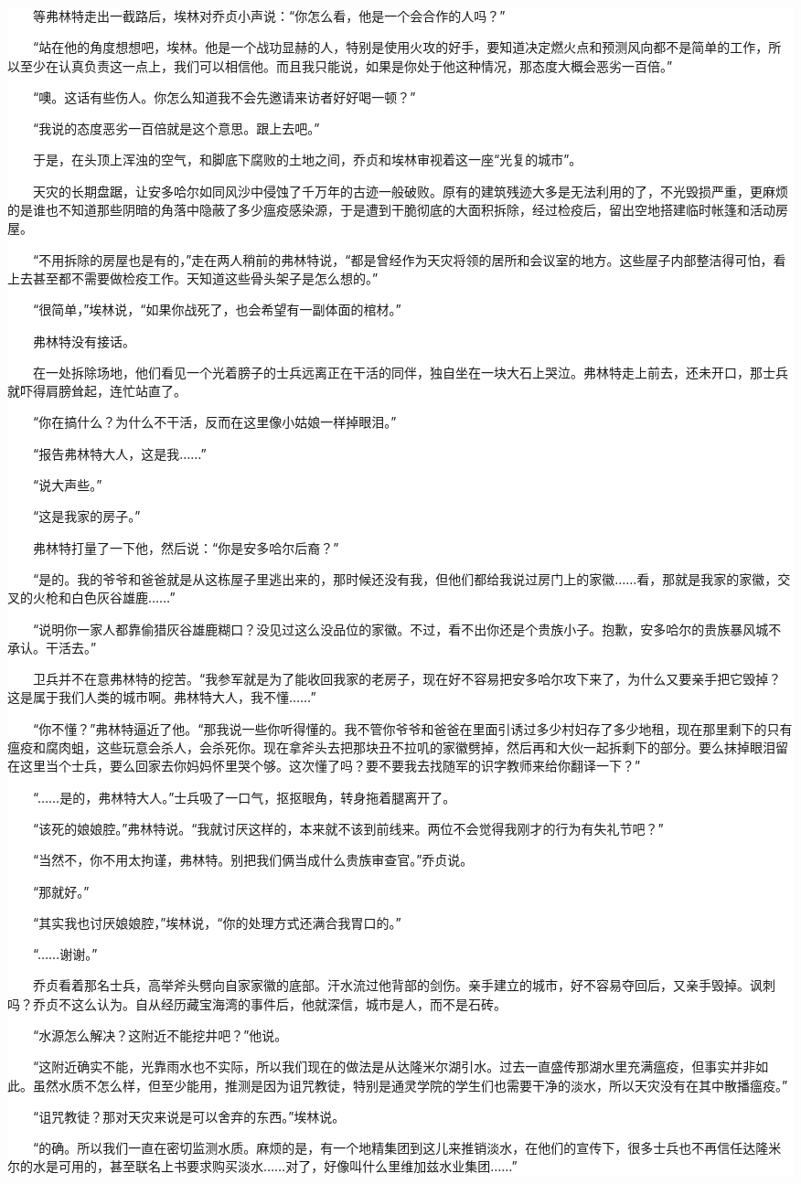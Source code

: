 　　等弗林特走出一截路后，埃林对乔贞小声说：“你怎么看，他是一个会合作的人吗？”

　　“站在他的角度想想吧，埃林。他是一个战功显赫的人，特别是使用火攻的好手，要知道决定燃火点和预测风向都不是简单的工作，所以至少在认真负责这一点上，我们可以相信他。而且我只能说，如果是你处于他这种情况，那态度大概会恶劣一百倍。”

　　“噢。这话有些伤人。你怎么知道我不会先邀请来访者好好喝一顿？”

　　“我说的态度恶劣一百倍就是这个意思。跟上去吧。”

　　于是，在头顶上浑浊的空气，和脚底下腐败的土地之间，乔贞和埃林审视着这一座“光复的城市”。

　　天灾的长期盘踞，让安多哈尔如同风沙中侵蚀了千万年的古迹一般破败。原有的建筑残迹大多是无法利用的了，不光毁损严重，更麻烦的是谁也不知道那些阴暗的角落中隐蔽了多少瘟疫感染源，于是遭到干脆彻底的大面积拆除，经过检疫后，留出空地搭建临时帐篷和活动房屋。

　　“不用拆除的房屋也是有的，”走在两人稍前的弗林特说，“都是曾经作为天灾将领的居所和会议室的地方。这些屋子内部整洁得可怕，看上去甚至都不需要做检疫工作。天知道这些骨头架子是怎么想的。”

　　“很简单，”埃林说，“如果你战死了，也会希望有一副体面的棺材。”

　　弗林特没有接话。

　　在一处拆除场地，他们看见一个光着膀子的士兵远离正在干活的同伴，独自坐在一块大石上哭泣。弗林特走上前去，还未开口，那士兵就吓得肩膀耸起，连忙站直了。

　　“你在搞什么？为什么不干活，反而在这里像小姑娘一样掉眼泪。”

　　“报告弗林特大人，这是我……”

　　“说大声些。”

　　“这是我家的房子。”

　　弗林特打量了一下他，然后说：“你是安多哈尔后裔？”

　　“是的。我的爷爷和爸爸就是从这栋屋子里逃出来的，那时候还没有我，但他们都给我说过房门上的家徽……看，那就是我家的家徽，交叉的火枪和白色灰谷雄鹿……”

　　“说明你一家人都靠偷猎灰谷雄鹿糊口？没见过这么没品位的家徽。不过，看不出你还是个贵族小子。抱歉，安多哈尔的贵族暴风城不承认。干活去。”

　　卫兵并不在意弗林特的挖苦。“我参军就是为了能收回我家的老房子，现在好不容易把安多哈尔攻下来了，为什么又要亲手把它毁掉？这是属于我们人类的城市啊。弗林特大人，我不懂……”

　　“你不懂？”弗林特逼近了他。“那我说一些你听得懂的。我不管你爷爷和爸爸在里面引诱过多少村妇存了多少地租，现在那里剩下的只有瘟疫和腐肉蛆，这些玩意会杀人，会杀死你。现在拿斧头去把那块丑不拉叽的家徽劈掉，然后再和大伙一起拆剩下的部分。要么抹掉眼泪留在这里当个士兵，要么回家去你妈妈怀里哭个够。这次懂了吗？要不要我去找随军的识字教师来给你翻译一下？”

　　“……是的，弗林特大人。”士兵吸了一口气，抠抠眼角，转身拖着腿离开了。

　　“该死的娘娘腔。”弗林特说。“我就讨厌这样的，本来就不该到前线来。两位不会觉得我刚才的行为有失礼节吧？”

　　“当然不，你不用太拘谨，弗林特。别把我们俩当成什么贵族审查官。”乔贞说。

　　“那就好。”

　　“其实我也讨厌娘娘腔，”埃林说，“你的处理方式还满合我胃口的。”

　　“……谢谢。”

　　乔贞看着那名士兵，高举斧头劈向自家家徽的底部。汗水流过他背部的剑伤。亲手建立的城市，好不容易夺回后，又亲手毁掉。讽刺吗？乔贞不这么认为。自从经历藏宝海湾的事件后，他就深信，城市是人，而不是石砖。

　　“水源怎么解决？这附近不能挖井吧？”他说。

　　“这附近确实不能，光靠雨水也不实际，所以我们现在的做法是从达隆米尔湖引水。过去一直盛传那湖水里充满瘟疫，但事实并非如此。虽然水质不怎么样，但至少能用，推测是因为诅咒教徒，特别是通灵学院的学生们也需要干净的淡水，所以天灾没有在其中散播瘟疫。”

　　“诅咒教徒？那对天灾来说是可以舍弃的东西。”埃林说。

　　“的确。所以我们一直在密切监测水质。麻烦的是，有一个地精集团到这儿来推销淡水，在他们的宣传下，很多士兵也不再信任达隆米尔的水是可用的，甚至联名上书要求购买淡水……对了，好像叫什么里维加兹水业集团……”
